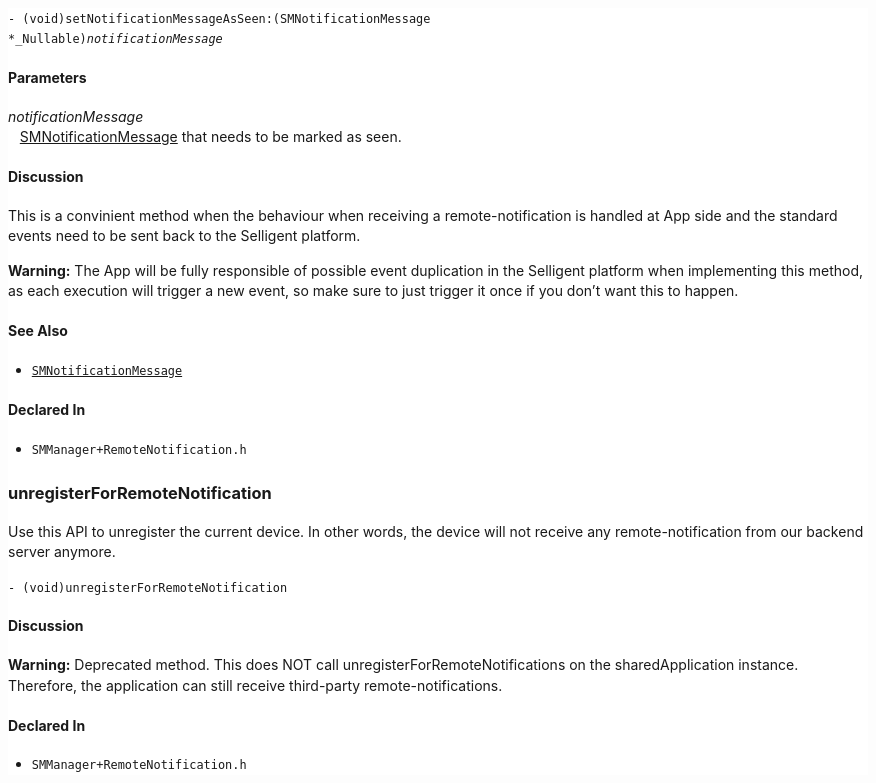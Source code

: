 <code>- (void)setNotificationMessageAsSeen:(SMNotificationMessage *_Nullable)*notificationMessage*</code>

#### Parameters

*notificationMessage*  
&nbsp;&nbsp;&nbsp;<a href="../Classes/SMNotificationMessage.md">SMNotificationMessage</a> that needs to be marked as seen.  

#### Discussion
This is a convinient method when the behaviour when receiving a remote-notification is handled at App side
and the standard events need to be sent back to the Selligent platform.

<strong>Warning:</strong> The App will be fully responsible of possible event duplication in the Selligent platform when implementing this method,
as each execution will trigger a new event, so make sure to just trigger it once if you don&rsquo;t want this to happen.

#### See Also

* <code><a href="../Classes/SMNotificationMessage.md">SMNotificationMessage</a></code>

#### Declared In
* `SMManager+RemoteNotification.h`

<a name="/api/name/unregisterForRemoteNotification" title="unregisterForRemoteNotification"></a>
### unregisterForRemoteNotification

Use this API to unregister the current device. In other words, the device will not receive any remote-notification from our backend server anymore.

<code>- (void)unregisterForRemoteNotification</code>

#### Discussion


<strong>Warning:</strong> Deprecated method. This does NOT call unregisterForRemoteNotifications on the sharedApplication instance.
Therefore, the application can still receive third-party remote-notifications.

#### Declared In
* `SMManager+RemoteNotification.h`

